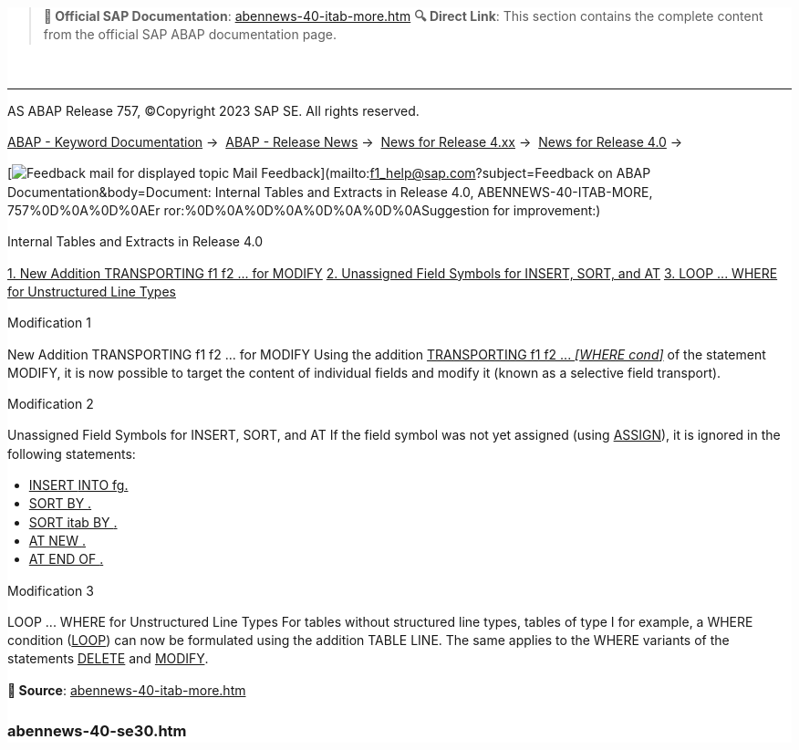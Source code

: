 > **📖 Official SAP Documentation**: [abennews-40-itab-more.htm](https://help.sap.com/doc/abapdocu_757_index_htm/7.57/en-US/abennews-40-itab-more.htm)
> **🔍 Direct Link**: This section contains the complete content from the official SAP ABAP documentation page.


  

* * *

AS ABAP Release 757, ©Copyright 2023 SAP SE. All rights reserved.

[ABAP - Keyword Documentation](javascript:call_link\('abenabap.htm'\)) →  [ABAP - Release News](javascript:call_link\('abennews.htm'\)) →  [News for Release 4.xx](javascript:call_link\('abennews-4.htm'\)) →  [News for Release 4.0](javascript:call_link\('abennews-40.htm'\)) → 

 [![](Mail.gif?object=Mail.gif&sap-language=EN "Feedback mail for displayed topic") Mail Feedback](mailto:f1_help@sap.com?subject=Feedback on ABAP Documentation&body=Document: Internal Tables and Extracts in Release 4.0, ABENNEWS-40-ITAB-MORE, 757%0D%0A%0D%0AEr
ror:%0D%0A%0D%0A%0D%0A%0D%0ASuggestion for improvement:)

Internal Tables and Extracts in Release 4.0

[1\. New Addition TRANSPORTING f1 f2 ... for MODIFY](#!ABAP_MODIFICATION_1@1@)
[2\. Unassigned Field Symbols for INSERT, SORT, and AT](#!ABAP_MODIFICATION_2@2@)
[3\. LOOP ... WHERE for Unstructured Line Types](#!ABAP_MODIFICATION_3@3@)

Modification 1   

New Addition TRANSPORTING f1 f2 ... for MODIFY
Using the addition [TRANSPORTING f1 f2 ... *\[*WHERE cond*\]*](javascript:call_link\('abapmodify_itab.htm'\)) of the statement MODIFY, it is now possible to target the content of individual fields and modify it (known as a selective field transport).

Modification 2   

Unassigned Field Symbols for INSERT, SORT, and AT
If the field symbol <fs> was not yet assigned (using [ASSIGN](javascript:call_link\('abapassign.htm'\))), it is ignored in the following statements:

-   [INSERT <fs> INTO fg.](javascript:call_link\('abapinsert_fg.htm'\))
-   [SORT BY <fs>.](javascript:call_link\('abapsort_extract.htm'\))
-   [SORT itab BY <fs>.](javascript:call_link\('abapsort_itab.htm'\))
-   [AT NEW <fs>.](javascript:call_link\('abapat_extract.htm'\))
-   [AT END OF <fs>.](javascript:call_link\('abapat_extract.htm'\))

Modification 3   

LOOP ... WHERE for Unstructured Line Types
For tables without structured line types, tables of type I for example, a WHERE condition ([LOOP](javascript:call_link\('abaploop_at_itab.htm'\))) can now be formulated using the addition TABLE LINE.
The same applies to the WHERE variants of the statements [DELETE](javascript:call_link\('abapdelete_itab.htm'\)) and [MODIFY](javascript:call_link\('abapmodify_itab.htm'\)).



**📖 Source**: [abennews-40-itab-more.htm](https://help.sap.com/doc/abapdocu_757_index_htm/7.57/en-US/abennews-40-itab-more.htm)

### abennews-40-se30.htm

